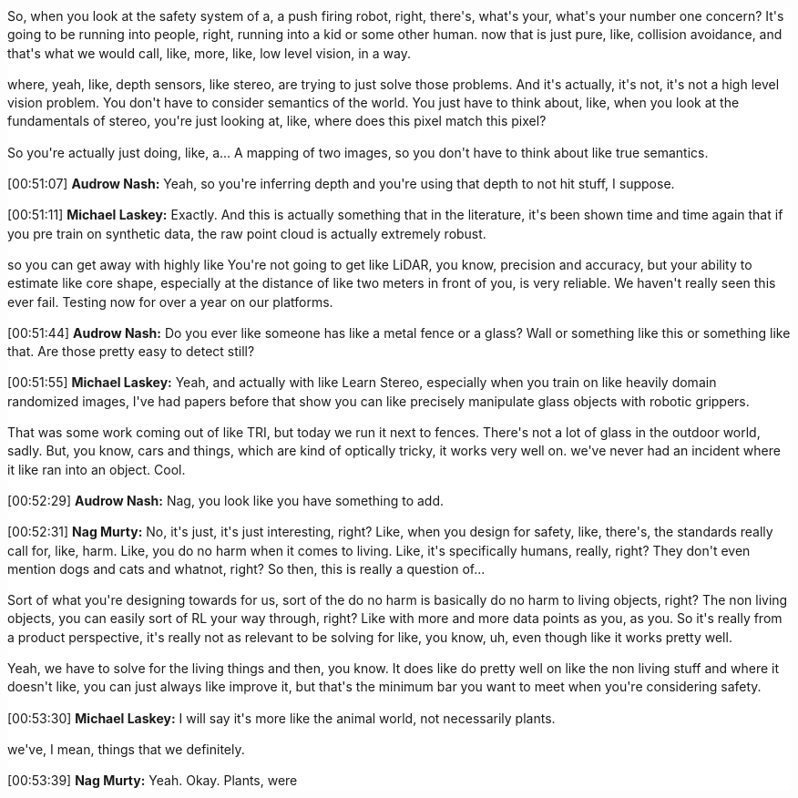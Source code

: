 So, when you look at the safety system of a, a push firing robot, right, there's, what's your, what's your number one concern? It's going to be running into people, right, running into a kid or some other human. now that is just pure, like, collision avoidance, and that's what we would call, like, more, like, low level vision, in a way.

where, yeah, like, depth sensors, like stereo, are trying to just solve those problems. And it's actually, it's not, it's not a high level vision problem. You don't have to consider semantics of the world. You just have to think about, like, when you look at the fundamentals of stereo, you're just looking at, like, where does this pixel match this pixel?

So you're actually just doing, like, a... A mapping of two images, so you don't have to think about like true semantics.

[00:51:07] **Audrow Nash:** Yeah, so you're inferring depth and you're using that depth to not hit stuff, I suppose.

[00:51:11] **Michael Laskey:** Exactly. And this is actually something that in the literature, it's been shown time and time again that if you pre train on synthetic data, the raw point cloud is actually extremely robust.

so you can get away with highly like You're not going to get like LiDAR, you know, precision and accuracy, but your ability to estimate like core shape, especially at the distance of like two meters in front of you, is very reliable. We haven't really seen this ever fail. Testing now for over a year on our platforms.

[00:51:44] **Audrow Nash:** Do you ever like someone has like a metal fence or a glass? Wall or something like this or something like that. Are those pretty easy to detect still?

[00:51:55] **Michael Laskey:** Yeah, and actually with like Learn Stereo, especially when you train on like heavily domain randomized images, I've had papers before that show you can like precisely manipulate glass objects with robotic grippers.

That was some work coming out of like TRI, but today we run it next to fences. There's not a lot of glass in the outdoor world, sadly. But, you know, cars and things, which are kind of optically tricky, it works very well on. we've never had an incident where it like ran into an object. Cool.

[00:52:29] **Audrow Nash:** Nag, you look like you have something to add.

[00:52:31] **Nag Murty:** No, it's just, it's just interesting, right? Like, when you design for safety, like, there's, the standards really call for, like, harm. Like, you do no harm when it comes to living. Like, it's specifically humans, really, right? They don't even mention dogs and cats and whatnot, right? So then, this is really a question of...

Sort of what you're designing towards for us, sort of the do no harm is basically do no harm to living objects, right? The non living objects, you can easily sort of RL your way through, right? Like with more and more data points as you, as you. So it's really from a product perspective, it's really not as relevant to be solving for like, you know, uh, even though like it works pretty well.

Yeah, we have to solve for the living things and then, you know. It does like do pretty well on like the non living stuff and where it doesn't like, you can just always like improve it, but that's the minimum bar you want to meet when you're considering safety.

[00:53:30] **Michael Laskey:** I will say it's more like the animal world, not necessarily plants.

we've, I mean, things that we definitely.

[00:53:39] **Nag Murty:** Yeah. Okay. Plants, were
